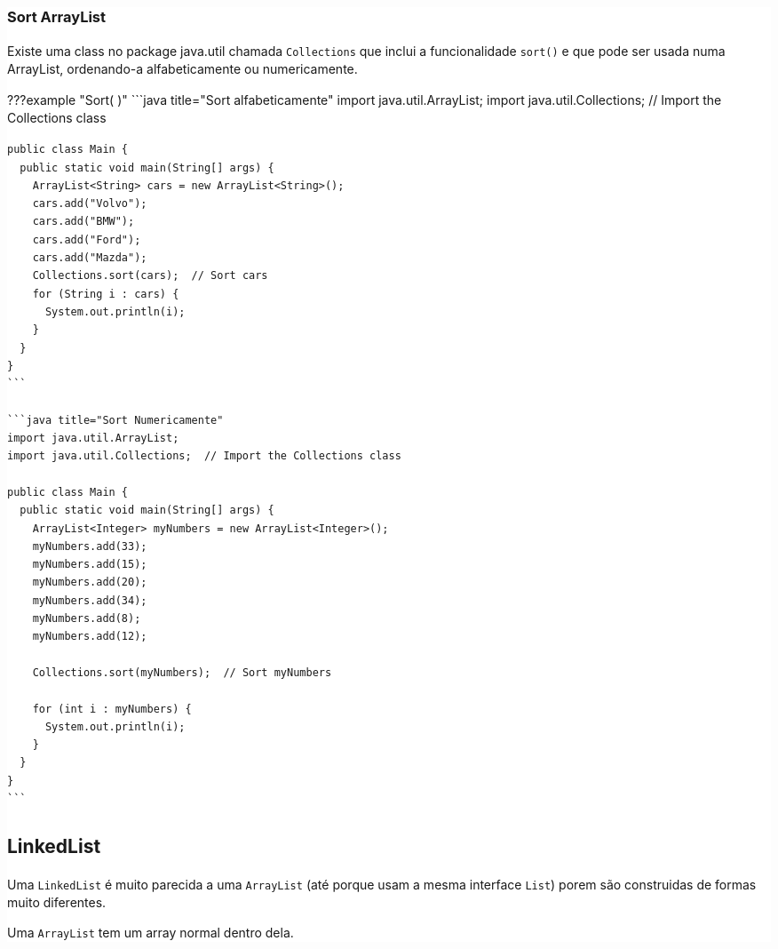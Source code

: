 ### Sort ArrayList

Existe uma class no package java.util chamada `Collections` que inclui a funcionalidade `sort()` e que pode ser usada numa ArrayList, ordenando-a alfabeticamente ou numericamente.

???example "Sort( )"
    ```java title="Sort alfabeticamente"
    import java.util.ArrayList;
    import java.util.Collections;  // Import the Collections class

    public class Main {
      public static void main(String[] args) {
        ArrayList<String> cars = new ArrayList<String>();
        cars.add("Volvo");
        cars.add("BMW");
        cars.add("Ford");
        cars.add("Mazda");
        Collections.sort(cars);  // Sort cars
        for (String i : cars) {
          System.out.println(i);
        }
      }
    }
    ```

    ```java title="Sort Numericamente"
    import java.util.ArrayList;
    import java.util.Collections;  // Import the Collections class

    public class Main {
      public static void main(String[] args) {
        ArrayList<Integer> myNumbers = new ArrayList<Integer>();
        myNumbers.add(33);
        myNumbers.add(15);
        myNumbers.add(20);
        myNumbers.add(34);
        myNumbers.add(8);
        myNumbers.add(12);

        Collections.sort(myNumbers);  // Sort myNumbers

        for (int i : myNumbers) {
          System.out.println(i);
        }
      }
    }
    ```

## LinkedList
Uma `LinkedList` é muito parecida a uma `ArrayList` (até porque usam a mesma interface `List`) porem são construidas de formas muito diferentes.

Uma `ArrayList` tem um array normal dentro dela.

